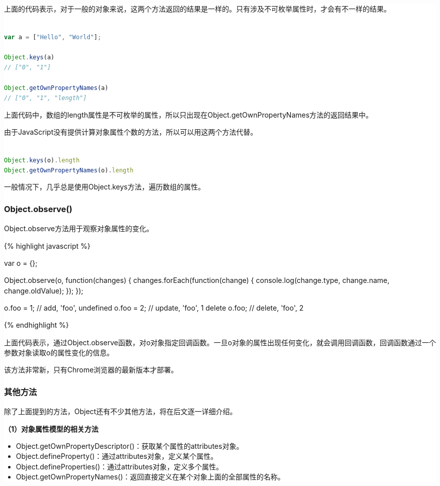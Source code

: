 上面的代码表示，对于一般的对象来说，这两个方法返回的结果是一样的。只有涉及不可枚举属性时，才会有不一样的结果。

```javascript

var a = ["Hello", "World"];

Object.keys(a) 
// ["0", "1"]

Object.getOwnPropertyNames(a)
// ["0", "1", "length"]

```

上面代码中，数组的length属性是不可枚举的属性，所以只出现在Object.getOwnPropertyNames方法的返回结果中。

由于JavaScript没有提供计算对象属性个数的方法，所以可以用这两个方法代替。

```javascript

Object.keys(o).length
Object.getOwnPropertyNames(o).length

```

一般情况下，几乎总是使用Object.keys方法，遍历数组的属性。

### Object.observe()

Object.observe方法用于观察对象属性的变化。

{% highlight javascript %}

var o = {};

Object.observe(o, function(changes) {
  changes.forEach(function(change) {
    console.log(change.type, change.name, change.oldValue);
  });
});

o.foo = 1; // add, 'foo', undefined
o.foo = 2; // update, 'foo', 1
delete o.foo; // delete, 'foo', 2

{% endhighlight %}

上面代码表示，通过Object.observe函数，对o对象指定回调函数。一旦o对象的属性出现任何变化，就会调用回调函数，回调函数通过一个参数对象读取o的属性变化的信息。

该方法非常新，只有Chrome浏览器的最新版本才部署。

### 其他方法

除了上面提到的方法，Object还有不少其他方法，将在后文逐一详细介绍。

**（1）对象属性模型的相关方法**

- Object.getOwnPropertyDescriptor()：获取某个属性的attributes对象。
- Object.defineProperty()：通过attributes对象，定义某个属性。
- Object.defineProperties()：通过attributes对象，定义多个属性。
- Object.getOwnPropertyNames()：返回直接定义在某个对象上面的全部属性的名称。
